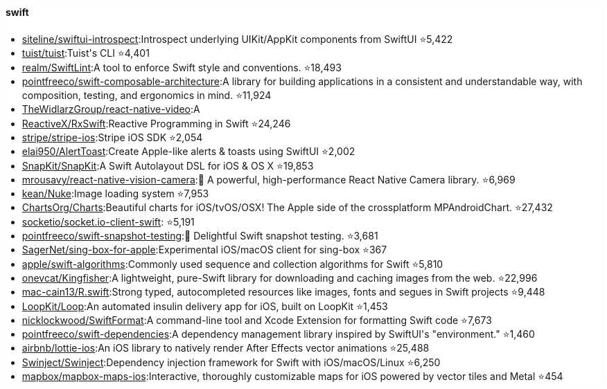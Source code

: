 #### swift
* [siteline/swiftui-introspect](https://github.com/siteline/swiftui-introspect):Introspect underlying UIKit/AppKit components from SwiftUI ⭐5,422
* [tuist/tuist](https://github.com/tuist/tuist):Tuist's CLI ⭐4,401
* [realm/SwiftLint](https://github.com/realm/SwiftLint):A tool to enforce Swift style and conventions. ⭐18,493
* [pointfreeco/swift-composable-architecture](https://github.com/pointfreeco/swift-composable-architecture):A library for building applications in a consistent and understandable way, with composition, testing, and ergonomics in mind. ⭐11,924
* [TheWidlarzGroup/react-native-video](https://github.com/TheWidlarzGroup/react-native-video):A <Video /> component for react-native ⭐7,087
* [ReactiveX/RxSwift](https://github.com/ReactiveX/RxSwift):Reactive Programming in Swift ⭐24,246
* [stripe/stripe-ios](https://github.com/stripe/stripe-ios):Stripe iOS SDK ⭐2,054
* [elai950/AlertToast](https://github.com/elai950/AlertToast):Create Apple-like alerts & toasts using SwiftUI ⭐2,002
* [SnapKit/SnapKit](https://github.com/SnapKit/SnapKit):A Swift Autolayout DSL for iOS & OS X ⭐19,853
* [mrousavy/react-native-vision-camera](https://github.com/mrousavy/react-native-vision-camera):📸 A powerful, high-performance React Native Camera library. ⭐6,969
* [kean/Nuke](https://github.com/kean/Nuke):Image loading system ⭐7,953
* [ChartsOrg/Charts](https://github.com/ChartsOrg/Charts):Beautiful charts for iOS/tvOS/OSX! The Apple side of the crossplatform MPAndroidChart. ⭐27,432
* [socketio/socket.io-client-swift](https://github.com/socketio/socket.io-client-swift): ⭐5,191
* [pointfreeco/swift-snapshot-testing](https://github.com/pointfreeco/swift-snapshot-testing):📸 Delightful Swift snapshot testing. ⭐3,681
* [SagerNet/sing-box-for-apple](https://github.com/SagerNet/sing-box-for-apple):Experimental iOS/macOS client for sing-box ⭐367
* [apple/swift-algorithms](https://github.com/apple/swift-algorithms):Commonly used sequence and collection algorithms for Swift ⭐5,810
* [onevcat/Kingfisher](https://github.com/onevcat/Kingfisher):A lightweight, pure-Swift library for downloading and caching images from the web. ⭐22,996
* [mac-cain13/R.swift](https://github.com/mac-cain13/R.swift):Strong typed, autocompleted resources like images, fonts and segues in Swift projects ⭐9,448
* [LoopKit/Loop](https://github.com/LoopKit/Loop):An automated insulin delivery app for iOS, built on LoopKit ⭐1,453
* [nicklockwood/SwiftFormat](https://github.com/nicklockwood/SwiftFormat):A command-line tool and Xcode Extension for formatting Swift code ⭐7,673
* [pointfreeco/swift-dependencies](https://github.com/pointfreeco/swift-dependencies):A dependency management library inspired by SwiftUI's "environment." ⭐1,460
* [airbnb/lottie-ios](https://github.com/airbnb/lottie-ios):An iOS library to natively render After Effects vector animations ⭐25,488
* [Swinject/Swinject](https://github.com/Swinject/Swinject):Dependency injection framework for Swift with iOS/macOS/Linux ⭐6,250
* [mapbox/mapbox-maps-ios](https://github.com/mapbox/mapbox-maps-ios):Interactive, thoroughly customizable maps for iOS powered by vector tiles and Metal ⭐454
